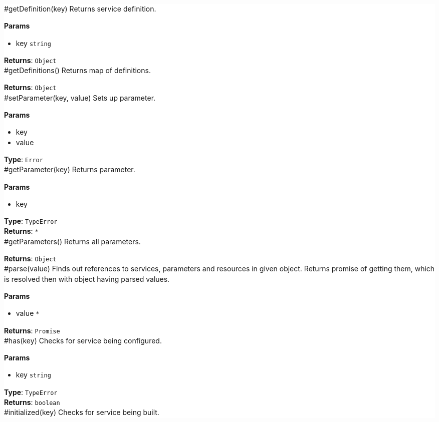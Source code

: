 <a name="getDefinition"></a>
#getDefinition(key)
Returns service definition.

**Params**

- key `string`  

**Returns**: `Object`  
<a name="getDefinitions"></a>
#getDefinitions()
Returns map of definitions.

**Returns**: `Object`  
<a name="setParameter"></a>
#setParameter(key, value)
Sets up parameter.

**Params**

- key   
- value   

**Type**: `Error`  
<a name="getParameter"></a>
#getParameter(key)
Returns parameter.

**Params**

- key   

**Type**: `TypeError`  
**Returns**: `*`  
<a name="getParameters"></a>
#getParameters()
Returns all parameters.

**Returns**: `Object`  
<a name="parse"></a>
#parse(value)
Finds out references to services, parameters and resources in given object.
Returns promise of getting them, which is resolved then with object having parsed values.

**Params**

- value `*`  

**Returns**: `Promise`  
<a name="has"></a>
#has(key)
Checks for service being configured.

**Params**

- key `string`  

**Type**: `TypeError`  
**Returns**: `boolean`  
<a name="initialized"></a>
#initialized(key)
Checks for service being built.
